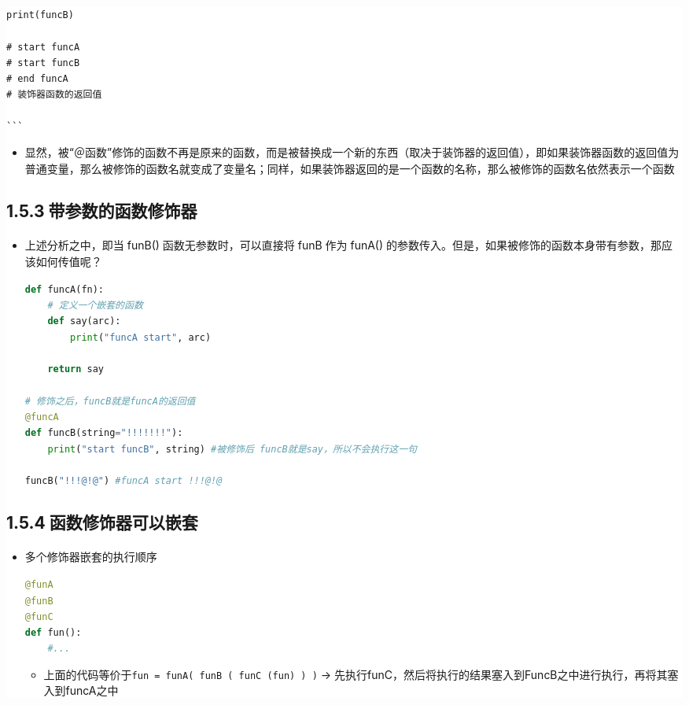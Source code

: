    print(funcB)
    
    # start funcA
    # start funcB
    # end funcA
    # 装饰器函数的返回值
    
    ```

- 显然，被“＠函数”修饰的函数不再是原来的函数，而是被替换成一个新的东西（取决于装饰器的返回值），即如果装饰器函数的返回值为普通变量，那么被修饰的函数名就变成了变量名；同样，如果装饰器返回的是一个函数的名称，那么被修饰的函数名依然表示一个函数

## 1.5.3 带参数的函数修饰器

- 上述分析之中，即当 funB() 函数无参数时，可以直接将 funB 作为 funA() 的参数传入。但是，如果被修饰的函数本身带有参数，那应该如何传值呢？

  ```python
  def funcA(fn):
      # 定义一个嵌套的函数
      def say(arc):
          print("funcA start", arc)
  
      return say
  
  # 修饰之后，funcB就是funcA的返回值
  @funcA
  def funcB(string="!!!!!!!"):
      print("start funcB", string) #被修饰后 funcB就是say，所以不会执行这一句
  
  funcB("!!!@!@") #funcA start !!!@!@
  ```

## 1.5.4 函数修饰器可以嵌套

- 多个修饰器嵌套的执行顺序

  ```python
  @funA
  @funB
  @funC
  def fun():
      #...
  ```

  - 上面的代码等价于`fun = funA( funB ( funC (fun) ) )` -> 先执行funC，然后将执行的结果塞入到FuncB之中进行执行，再将其塞入到funcA之中

